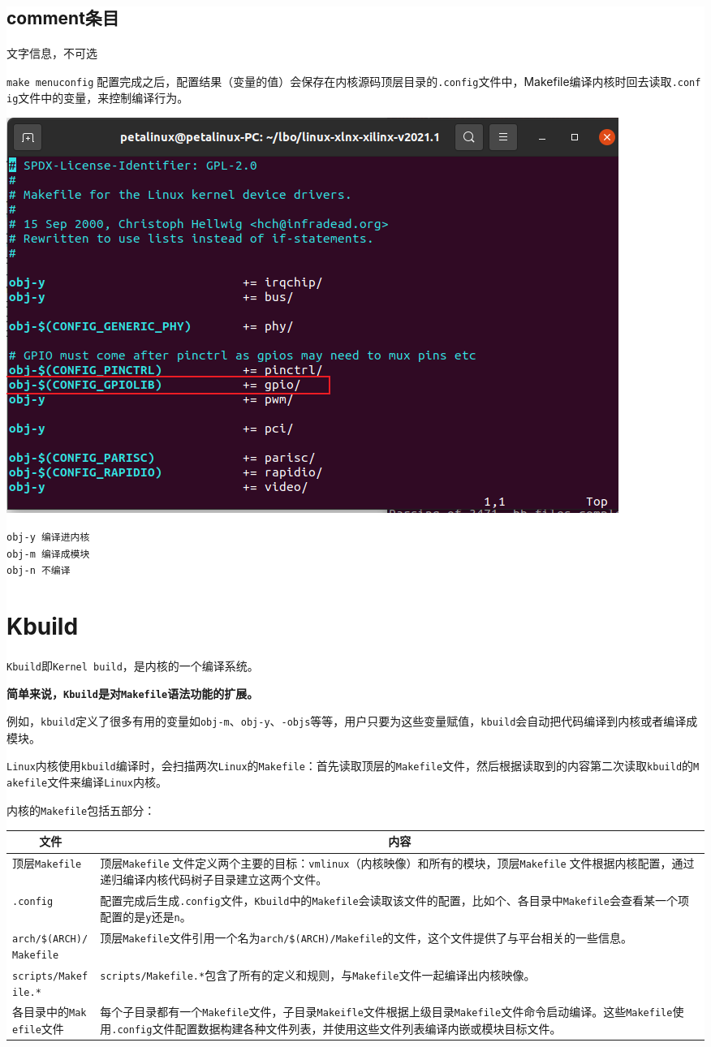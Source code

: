 ## comment条目

文字信息，不可选

`make menuconfig` 配置完成之后，配置结果（变量的值）会保存在内核源码顶层目录的`.config`文件中，Makefile编译内核时回去读取`.config`文件中的变量，来控制编译行为。

![image-20230308164749688](image/Linux%E5%86%85%E6%A0%B8/image-20230308164749688.png)

```makefile
obj-y 编译进内核
obj-m 编译成模块
obj-n 不编译
```

# Kbuild

`Kbuild`即`Kernel build`，是内核的一个编译系统。

**简单来说，`Kbuild`是对`Makefile`语法功能的扩展。**

例如，`kbuild`定义了很多有用的变量如`obj-m`、`obj-y`、`-objs`等等，用户只要为这些变量赋值，`kbuild`会自动把代码编译到内核或者编译成模块。

`Linux`内核使用`kbuild`编译时，会扫描两次`Linux`的`Makefile`：首先读取顶层的`Makefile`文件，然后根据读取到的内容第二次读取`kbuild`的`Makefile`文件来编译`Linux`内核。

内核的`Makefile`包括五部分：

| 文件                     | 内容                                                         |
| ------------------------ | ------------------------------------------------------------ |
| 顶层`Makefile`           | 顶层`Makefile` 文件定义两个主要的目标：`vmlinux`（内核映像）和所有的模块，顶层`Makefile` 文件根据内核配置，通过递归编译内核代码树子目录建立这两个文件。 |
| `.config`                | 配置完成后生成`.config`文件，`Kbuild`中的`Makefile`会读取该文件的配置，比如个、各目录中`Makefile`会查看某一个项配置的是`y`还是`n`。 |
| `arch/$(ARCH)/Makefile`  | 顶层`Makefile`文件引用一个名为`arch/$(ARCH)/Makefile`的文件，这个文件提供了与平台相关的一些信息。 |
| `scripts/Makefile.*`     | `scripts/Makefile.*`包含了所有的定义和规则，与`Makefile`文件一起编译出内核映像。 |
| 各目录中的`Makefile`文件 | 每个子目录都有一个`Makefile`文件，子目录`Makeifle`文件根据上级目录`Makefile`文件命令启动编译。这些`Makefile`使用`.config`文件配置数据构建各种文件列表，并使用这些文件列表编译内嵌或模块目标文件。 |
